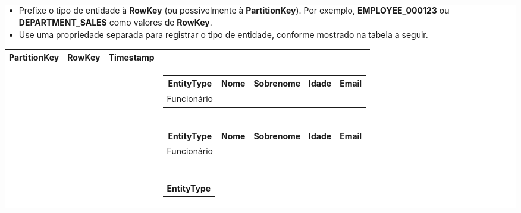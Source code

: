* Prefixe o tipo de entidade à **RowKey** (ou possivelmente à **PartitionKey**). Por exemplo, **EMPLOYEE_000123** ou **DEPARTMENT_SALES** como valores de **RowKey**.  
* Use uma propriedade separada para registrar o tipo de entidade, conforme mostrado na tabela a seguir.  

<table>
<tr>
<th>PartitionKey</th>
<th>RowKey</th>
<th>Timestamp</th>
<th></th>
</tr>
<tr>
<td></td>
<td></td>
<td></td>
<td>
<table>
<tr>
<th>EntityType</th>
<th>Nome</th>
<th>Sobrenome</th>
<th>Idade</th>
<th>Email</th>
</tr>
<tr>
<td>Funcionário</td>
<td></td>
<td></td>
<td></td>
<td></td>
</tr>
</table>
</tr>
<tr>
<td></td>
<td></td>
<td></td>
<td>
<table>
<tr>
<th>EntityType</th>
<th>Nome</th>
<th>Sobrenome</th>
<th>Idade</th>
<th>Email</th>
</tr>
<tr>
<td>Funcionário</td>
<td></td>
<td></td>
<td></td>
<td></td>
</tr>
</table>
</tr>
<tr>
<td></td>
<td></td>
<td></td>
<td>
<table>
<tr>
<th>EntityType</th>